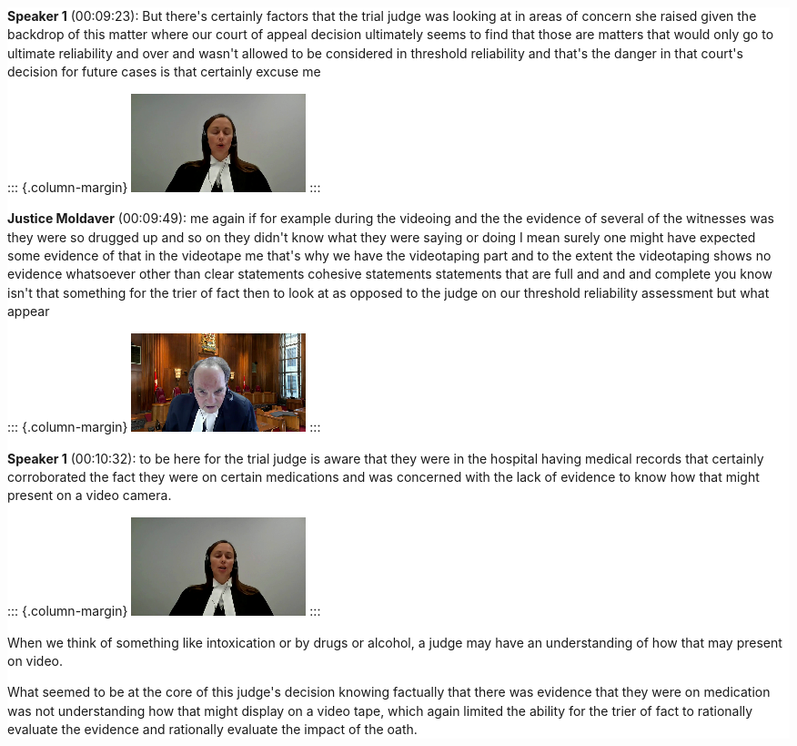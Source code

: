 **Speaker 1** (00:09:23): But there's certainly factors that the trial judge was looking at in areas of concern she raised given the backdrop of this matter where our court of appeal decision ultimately seems to find that those are matters that would only go to ultimate reliability and over and wasn't allowed to be considered in threshold reliability and that's the danger in that court's decision for future cases is that certainly excuse me

::: {.column-margin}
![](576.png)
:::

**Justice Moldaver** (00:09:49): me again if for example during the videoing and the the evidence of several of the witnesses was they were so drugged up and so on they didn't know what they were saying or doing I mean surely one might have expected some evidence of that in the videotape me that's why we have the videotaping part and to the extent the videotaping shows no evidence whatsoever other than clear statements cohesive statements statements that are full and and and complete you know isn't that something for the trier of fact then to look at as opposed to the judge on our threshold reliability assessment but what appear

::: {.column-margin}
![](611.png)
:::

**Speaker 1** (00:10:32): to be here for the trial judge is aware that they were in the hospital having medical records that certainly corroborated the fact they were on certain medications and was concerned with the lack of evidence to know how that might present on a video camera.

::: {.column-margin}
![](655.png)
:::

When we think of something like intoxication or by drugs or alcohol, a judge may have an understanding of how that may present on video.

What seemed to be at the core of this judge's decision knowing factually that there was evidence that they were on medication was not understanding how that might display on a video tape, which again limited the ability for the trier of fact to rationally evaluate the evidence and rationally evaluate the impact of the oath.
